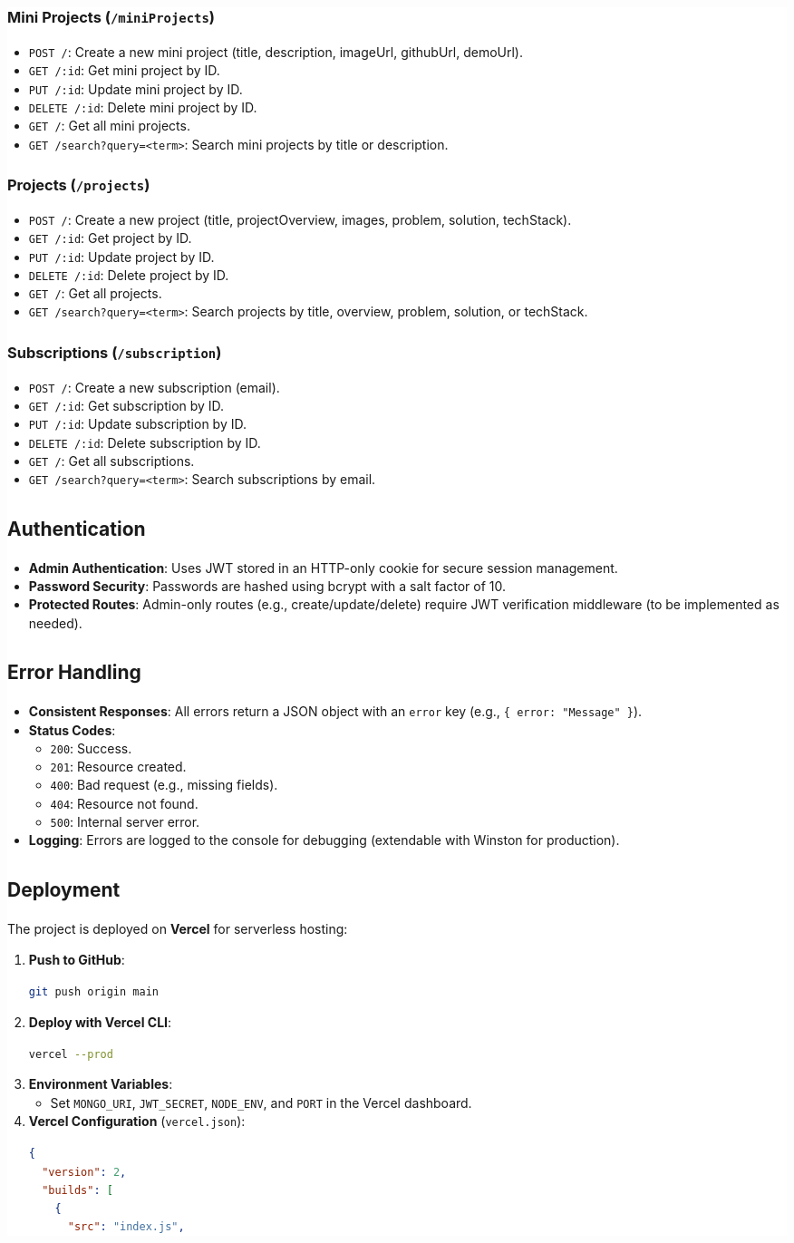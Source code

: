 ### Mini Projects (`/miniProjects`)
- `POST /`: Create a new mini project (title, description, imageUrl, githubUrl, demoUrl).
- `GET /:id`: Get mini project by ID.
- `PUT /:id`: Update mini project by ID.
- `DELETE /:id`: Delete mini project by ID.
- `GET /`: Get all mini projects.
- `GET /search?query=<term>`: Search mini projects by title or description.

### Projects (`/projects`)
- `POST /`: Create a new project (title, projectOverview, images, problem, solution, techStack).
- `GET /:id`: Get project by ID.
- `PUT /:id`: Update project by ID.
- `DELETE /:id`: Delete project by ID.
- `GET /`: Get all projects.
- `GET /search?query=<term>`: Search projects by title, overview, problem, solution, or techStack.

### Subscriptions (`/subscription`)
- `POST /`: Create a new subscription (email).
- `GET /:id`: Get subscription by ID.
- `PUT /:id`: Update subscription by ID.
- `DELETE /:id`: Delete subscription by ID.
- `GET /`: Get all subscriptions.
- `GET /search?query=<term>`: Search subscriptions by email.

## Authentication
- **Admin Authentication**: Uses JWT stored in an HTTP-only cookie for secure session management.
- **Password Security**: Passwords are hashed using bcrypt with a salt factor of 10.
- **Protected Routes**: Admin-only routes (e.g., create/update/delete) require JWT verification middleware (to be implemented as needed).

## Error Handling
- **Consistent Responses**: All errors return a JSON object with an `error` key (e.g., `{ error: "Message" }`).
- **Status Codes**:
  - `200`: Success.
  - `201`: Resource created.
  - `400`: Bad request (e.g., missing fields).
  - `404`: Resource not found.
  - `500`: Internal server error.
- **Logging**: Errors are logged to the console for debugging (extendable with Winston for production).

## Deployment
The project is deployed on **Vercel** for serverless hosting:
1. **Push to GitHub**:
   ```bash
   git push origin main
   ```
2. **Deploy with Vercel CLI**:
   ```bash
   vercel --prod
   ```
3. **Environment Variables**:
   - Set `MONGO_URI`, `JWT_SECRET`, `NODE_ENV`, and `PORT` in the Vercel dashboard.
4. **Vercel Configuration** (`vercel.json`):
   ```json
   {
     "version": 2,
     "builds": [
       {
         "src": "index.js",
   ```